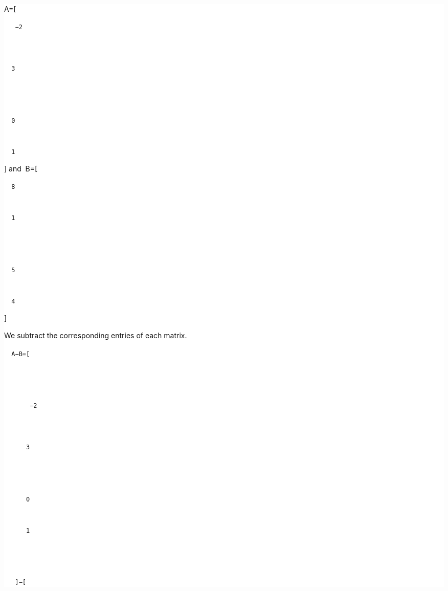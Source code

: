  A=[ 
   
    
     
      
       −2
      
     
     
      3
     
    
    
     
      0
     
     
      1
     
    

   
   ] and  B=[ 
   
    
     
      8
     
     
      1
     
    
    
     
      5
     
     
      4
     
    

   
   ]
 

  

  We subtract the corresponding entries of each matrix.
     
 
  
   
    
     
      A−B=[ 
       
        
         
          
           −2
          
         
         
          3
         
        
        
         
          0
         
         
          1
         
        

       
       ]−[ 
       